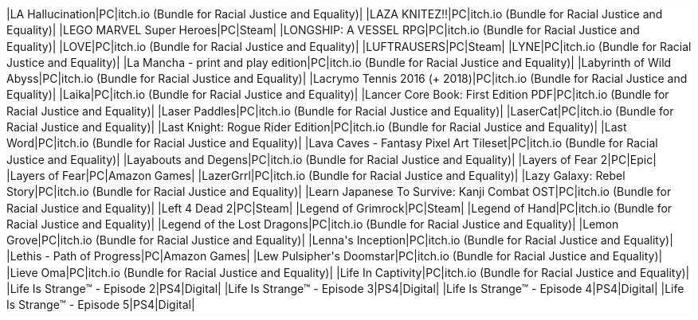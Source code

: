 |LA Hallucination|PC|itch.io (Bundle for Racial Justice and Equality)|
|LAZA KNITEZ!!|PC|itch.io (Bundle for Racial Justice and Equality)|
|LEGO MARVEL Super Heroes|PC|Steam|
|LONGSHIP: A VESSEL RPG|PC|itch.io (Bundle for Racial Justice and Equality)|
|LOVE|PC|itch.io (Bundle for Racial Justice and Equality)|
|LUFTRAUSERS|PC|Steam|
|LYNE|PC|itch.io (Bundle for Racial Justice and Equality)|
|La Mancha - print and play edition|PC|itch.io (Bundle for Racial Justice and Equality)|
|Labyrinth of Wild Abyss|PC|itch.io (Bundle for Racial Justice and Equality)|
|Lacrymo Tennis 2016 (+ 2018)|PC|itch.io (Bundle for Racial Justice and Equality)|
|Laika|PC|itch.io (Bundle for Racial Justice and Equality)|
|Lancer Core Book: First Edition PDF|PC|itch.io (Bundle for Racial Justice and Equality)|
|Laser Paddles|PC|itch.io (Bundle for Racial Justice and Equality)|
|LaserCat|PC|itch.io (Bundle for Racial Justice and Equality)|
|Last Knight: Rogue Rider Edition|PC|itch.io (Bundle for Racial Justice and Equality)|
|Last Word|PC|itch.io (Bundle for Racial Justice and Equality)|
|Lava Caves - Fantasy Pixel Art Tileset|PC|itch.io (Bundle for Racial Justice and Equality)|
|Layabouts and Degens|PC|itch.io (Bundle for Racial Justice and Equality)|
|Layers of Fear 2|PC|Epic|
|Layers of Fear|PC|Amazon Games|
|LazerGrrl|PC|itch.io (Bundle for Racial Justice and Equality)|
|Lazy Galaxy: Rebel Story|PC|itch.io (Bundle for Racial Justice and Equality)|
|Learn Japanese To Survive: Kanji Combat OST|PC|itch.io (Bundle for Racial Justice and Equality)|
|Left 4 Dead 2|PC|Steam|
|Legend of Grimrock|PC|Steam|
|Legend of Hand|PC|itch.io (Bundle for Racial Justice and Equality)|
|Legend of the Lost Dragons|PC|itch.io (Bundle for Racial Justice and Equality)|
|Lemon Grove|PC|itch.io (Bundle for Racial Justice and Equality)|
|Lenna's Inception|PC|itch.io (Bundle for Racial Justice and Equality)|
|Lethis - Path of Progress|PC|Amazon Games|
|Lew Pulsipher's Doomstar|PC|itch.io (Bundle for Racial Justice and Equality)|
|Lieve Oma|PC|itch.io (Bundle for Racial Justice and Equality)|
|Life In Captivity|PC|itch.io (Bundle for Racial Justice and Equality)|
|Life Is Strange™ - Episode 2|PS4|Digital|
|Life Is Strange™ - Episode 3|PS4|Digital|
|Life Is Strange™ - Episode 4|PS4|Digital|
|Life Is Strange™ - Episode 5|PS4|Digital|